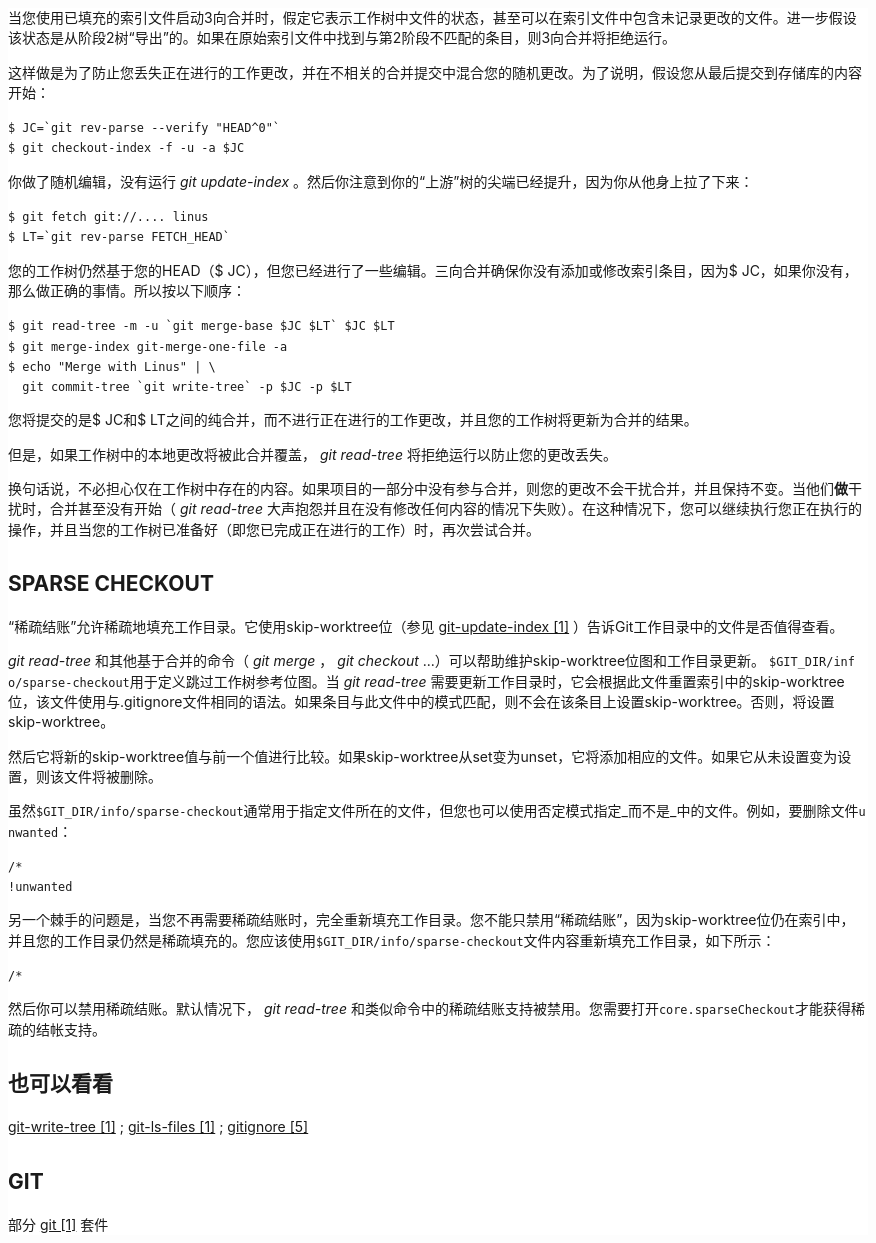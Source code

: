 当您使用已填充的索引文件启动3向合并时，假定它表示工作树中文件的状态，甚至可以在索引文件中包含未记录更改的文件。进一步假设该状态是从阶段2树“导出”的。如果在原始索引文件中找到与第2阶段不匹配的条目，则3向合并将拒绝运行。

这样做是为了防止您丢失正在进行的工作更改，并在不相关的合并提交中混合您的随机更改。为了说明，假设您从最后提交到存储库的内容开始：

```
$ JC=`git rev-parse --verify "HEAD^0"`
$ git checkout-index -f -u -a $JC
```

你做了随机编辑，没有运行 _git update-index_ 。然后你注意到你的“上游”树的尖端已经提升，因为你从他身上拉了下来：

```
$ git fetch git://.... linus
$ LT=`git rev-parse FETCH_HEAD`
```

您的工作树仍然基于您的HEAD（$ JC），但您已经进行了一些编辑。三向合并确保你没有添加或修改索引条目，因为$ JC，如果你没有，那么做正确的事情。所以按以下顺序：

```
$ git read-tree -m -u `git merge-base $JC $LT` $JC $LT
$ git merge-index git-merge-one-file -a
$ echo "Merge with Linus" | \
  git commit-tree `git write-tree` -p $JC -p $LT
```

您将提交的是$ JC和$ LT之间的纯合并，而不进行正在进行的工作更改，并且您的工作树将更新为合并的结果。

但是，如果工作树中的本地更改将被此合并覆盖， _git read-tree_ 将拒绝运行以防止您的更改丢失。

换句话说，不必担心仅在工作树中存在的内容。如果项目的一部分中没有参与合并，则您的更改不会干扰合并，并且保持不变。当他们**做**干扰时，合并甚至没有开始（ _git read-tree_ 大声抱怨并且在没有修改任何内容的情况下失败）。在这种情况下，您可以继续执行您正在执行的操作，并且当您的工作树已准备好（即您已完成正在进行的工作）时，再次尝试合并。

## SPARSE CHECKOUT

“稀疏结账”允许稀疏地填充工作目录。它使用skip-worktree位（参见 [git-update-index [1]](https://git-scm.com/docs/git-update-index) ）告诉Git工作目录中的文件是否值得查看。

_git read-tree_ 和其他基于合并的命令（ _git merge_ ， _git checkout_ ...）可以帮助维护skip-worktree位图和工作目录更新。 `$GIT_DIR/info/sparse-checkout`用于定义跳过工作树参考位图。当 _git read-tree_ 需要更新工作目录时，它会根据此文件重置索引中的skip-worktree位，该文件使用与.gitignore文件相同的语法。如果条目与此文件中的模式匹配，则不会在该条目上设置skip-worktree。否则，将设置skip-worktree。

然后它将新的skip-worktree值与前一个值进行比较。如果skip-worktree从set变为unset，它将添加相应的文件。如果它从未设置变为设置，则该文件将被删除。

虽然`$GIT_DIR/info/sparse-checkout`通常用于指定文件所在的文件，但您也可以使用否定模式指定_而不是_中的文件。例如，要删除文件`unwanted`：

```
/*
!unwanted
```

另一个棘手的问题是，当您不再需要稀疏结账时，完全重新填充工作目录。您不能只禁用“稀疏结账”，因为skip-worktree位仍在索引中，并且您的工作目录仍然是稀疏填充的。您应该使用`$GIT_DIR/info/sparse-checkout`文件内容重新填充工作目录，如下所示：

```
/*
```

然后你可以禁用稀疏结账。默认情况下， _git read-tree_ 和类似命令中的稀疏结账支持被禁用。您需要打开`core.sparseCheckout`才能获得稀疏的结帐支持。

## 也可以看看

[git-write-tree [1]](https://git-scm.com/docs/git-write-tree) ; [git-ls-files [1]](https://git-scm.com/docs/git-ls-files) ; [gitignore [5]](https://git-scm.com/docs/gitignore)

## GIT

部分 [git [1]](https://git-scm.com/docs/git) 套件